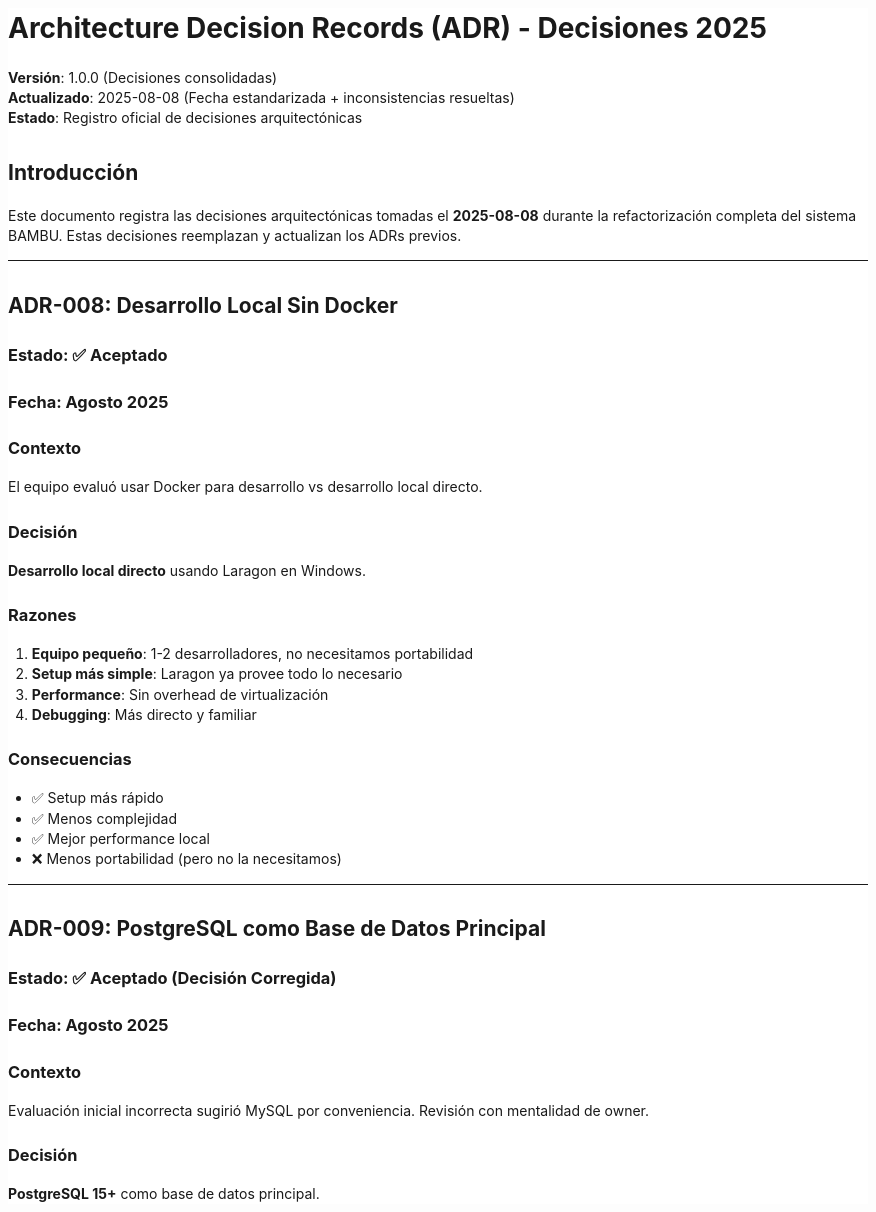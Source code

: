 # Architecture Decision Records (ADR) - Decisiones 2025

**Versión**: 1.0.0 (Decisiones consolidadas)  
**Actualizado**: 2025-08-08 (Fecha estandarizada + inconsistencias resueltas)  
**Estado**: Registro oficial de decisiones arquitectónicas  

## Introducción

Este documento registra las decisiones arquitectónicas tomadas el **2025-08-08** durante la refactorización completa del sistema BAMBU. Estas decisiones reemplazan y actualizan los ADRs previos.

---

## ADR-008: Desarrollo Local Sin Docker

### Estado: ✅ Aceptado
### Fecha: Agosto 2025
### Contexto
El equipo evaluó usar Docker para desarrollo vs desarrollo local directo.

### Decisión
**Desarrollo local directo** usando Laragon en Windows.

### Razones
1. **Equipo pequeño**: 1-2 desarrolladores, no necesitamos portabilidad
2. **Setup más simple**: Laragon ya provee todo lo necesario
3. **Performance**: Sin overhead de virtualización
4. **Debugging**: Más directo y familiar

### Consecuencias
- ✅ Setup más rápido
- ✅ Menos complejidad
- ✅ Mejor performance local
- ❌ Menos portabilidad (pero no la necesitamos)

---

## ADR-009: PostgreSQL como Base de Datos Principal

### Estado: ✅ Aceptado (Decisión Corregida)
### Fecha: Agosto 2025
### Contexto
Evaluación inicial incorrecta sugirió MySQL por conveniencia. Revisión con mentalidad de owner.

### Decisión
**PostgreSQL 15+** como base de datos principal.

